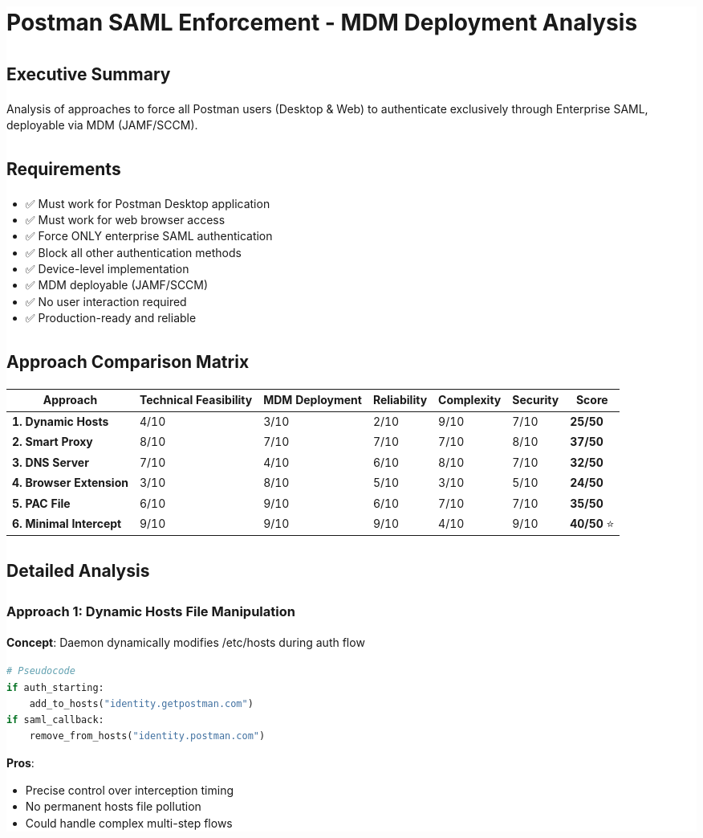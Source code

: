 # Postman SAML Enforcement - MDM Deployment Analysis

## Executive Summary
Analysis of approaches to force all Postman users (Desktop & Web) to authenticate exclusively through Enterprise SAML, deployable via MDM (JAMF/SCCM).

## Requirements
- ✅ Must work for Postman Desktop application
- ✅ Must work for web browser access
- ✅ Force ONLY enterprise SAML authentication
- ✅ Block all other authentication methods
- ✅ Device-level implementation
- ✅ MDM deployable (JAMF/SCCM)
- ✅ No user interaction required
- ✅ Production-ready and reliable

## Approach Comparison Matrix

| Approach | Technical Feasibility | MDM Deployment | Reliability | Complexity | Security | Score |
|----------|---------------------|----------------|-------------|------------|----------|-------|
| **1. Dynamic Hosts** | 4/10 | 3/10 | 2/10 | 9/10 | 7/10 | **25/50** |
| **2. Smart Proxy** | 8/10 | 7/10 | 7/10 | 7/10 | 8/10 | **37/50** |
| **3. DNS Server** | 7/10 | 4/10 | 6/10 | 8/10 | 7/10 | **32/50** |
| **4. Browser Extension** | 3/10 | 8/10 | 5/10 | 3/10 | 5/10 | **24/50** |
| **5. PAC File** | 6/10 | 9/10 | 6/10 | 7/10 | 7/10 | **35/50** |
| **6. Minimal Intercept** | 9/10 | 9/10 | 9/10 | 4/10 | 9/10 | **40/50** ⭐ |

## Detailed Analysis

### Approach 1: Dynamic Hosts File Manipulation
**Concept**: Daemon dynamically modifies /etc/hosts during auth flow

```python
# Pseudocode
if auth_starting:
    add_to_hosts("identity.getpostman.com")
if saml_callback:
    remove_from_hosts("identity.postman.com")
```

**Pros**:
- Precise control over interception timing
- No permanent hosts file pollution
- Could handle complex multi-step flows
